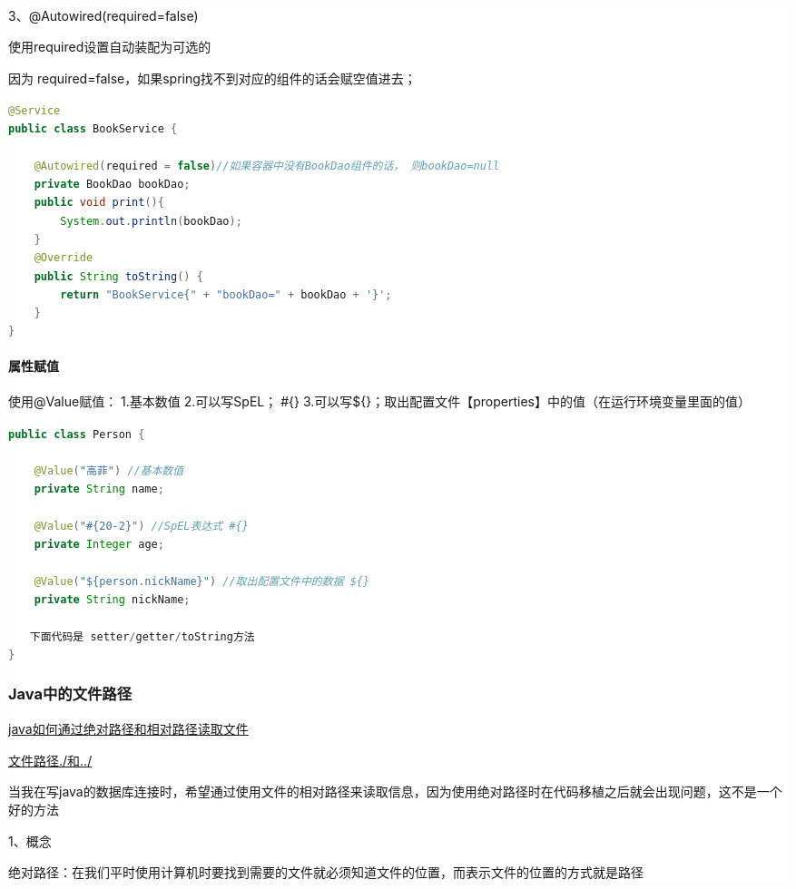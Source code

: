 3、@Autowired(required=false)

使用required设置自动装配为可选的

因为 required=false，如果spring找不到对应的组件的话会赋空值进去；

```java
@Service
public class BookService {
　　
    @Autowired(required = false)//如果容器中没有BookDao组件的话， 则bookDao=null
    private BookDao bookDao;
    public void print(){
        System.out.println(bookDao);
    }
    @Override
    public String toString() {
        return "BookService{" + "bookDao=" + bookDao + '}';
    }
}
```

#### 属性赋值

使用@Value赋值：
  1.基本数值
  2.可以写SpEL； #{}
  3.可以写${}；取出配置文件【properties】中的值（在运行环境变量里面的值）

```java
public class Person {

    @Value("高菲") //基本数值
    private String name;

    @Value("#{20-2}") //SpEL表达式 #{}
    private Integer age;

    @Value("${person.nickName}") //取出配置文件中的数据 ${}
    private String nickName;

　　下面代码是 setter/getter/toString方法
}
```

### Java中的文件路径

[java如何通过绝对路径和相对路径读取文件](https://blog.csdn.net/qq_39629343/article/details/80500820)

[文件路径./和../](https://blog.csdn.net/qq_20412595/article/details/82423764)

当我在写java的数据库连接时，希望通过使用文件的相对路径来读取信息，因为使用绝对路径时在代码移植之后就会出现问题，这不是一个好的方法

1、概念

绝对路径：在我们平时使用计算机时要找到需要的文件就必须知道文件的位置，而表示文件的位置的方式就是路径
